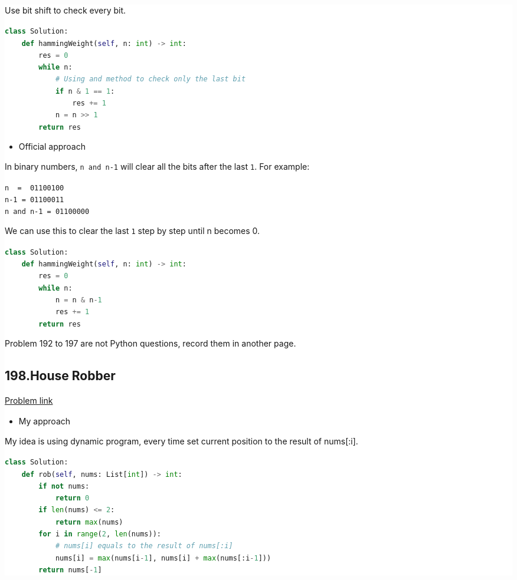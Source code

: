 Use bit shift to check every bit.

```python
class Solution:
    def hammingWeight(self, n: int) -> int:
        res = 0
        while n:
            # Using and method to check only the last bit
            if n & 1 == 1:
                res += 1
            n = n >> 1
        return res
```

- Official approach

In binary numbers, `n and n-1` will clear all the bits after the last `1`. For example:

```
n  =  01100100
n-1 = 01100011
n and n-1 = 01100000
```

We can use this to clear the last `1` step by step until n becomes 0.

```python
class Solution:
    def hammingWeight(self, n: int) -> int:
        res = 0
        while n:
            n = n & n-1
            res += 1
        return res
```

Problem 192 to 197 are not Python questions, record them in another page.

## 198.House Robber

[Problem link](https://leetcode.com/problems/house-robber/)

- My approach

My idea is using dynamic program, every time set current position to the result of nums[:i].

```python
class Solution:
    def rob(self, nums: List[int]) -> int:
        if not nums:
            return 0
        if len(nums) <= 2:
            return max(nums)
        for i in range(2, len(nums)):
            # nums[i] equals to the result of nums[:i]
            nums[i] = max(nums[i-1], nums[i] + max(nums[:i-1]))
        return nums[-1]
```
